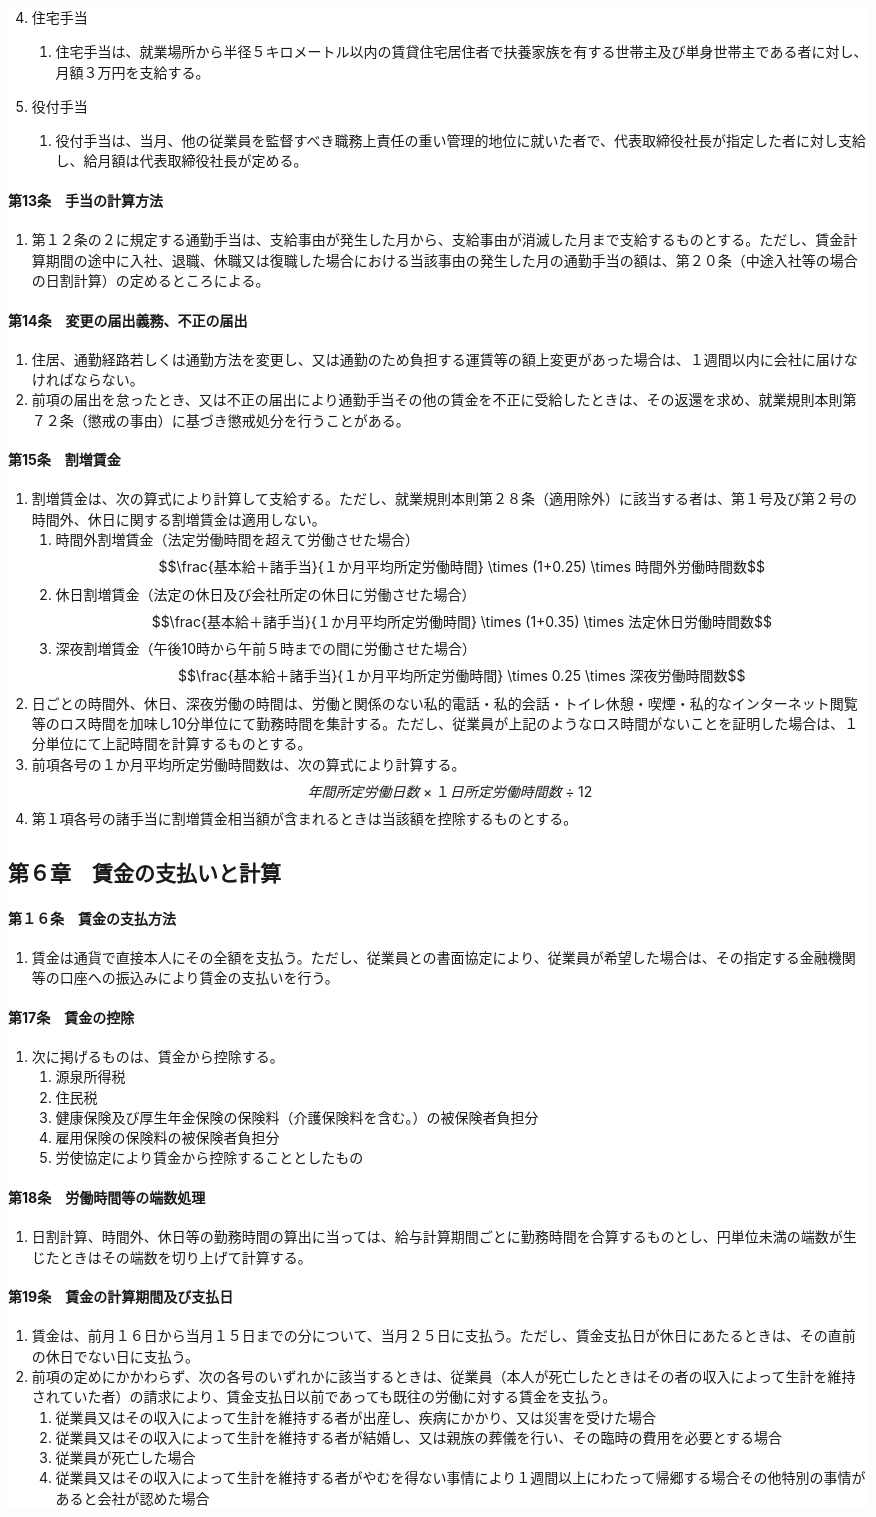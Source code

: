 4. 住宅手当
    1. 住宅手当は、就業場所から半径５キロメートル以内の賃貸住宅居住者で扶養家族を有する世帯主及び単身世帯主である者に対し、月額３万円を支給する。

5. 役付手当
    1. 役付手当は、当月、他の従業員を監督すべき職務上責任の重い管理的地位に就いた者で、代表取締役社長が指定した者に対し支給し、給月額は代表取締役社長が定める。

#### 第13条　手当の計算方法
1. 第１２条の２に規定する通勤手当は、支給事由が発生した月から、支給事由が消滅した月まで支給するものとする。ただし、賃金計算期間の途中に入社、退職、休職又は復職した場合における当該事由の発生した月の通勤手当の額は、第２０条（中途入社等の場合の日割計算）の定めるところによる。

#### 第14条　変更の届出義務、不正の届出
1. 住居、通勤経路若しくは通勤方法を変更し、又は通勤のため負担する運賃等の額上変更があった場合は、１週間以内に会社に届けなければならない。
2. 前項の届出を怠ったとき、又は不正の届出により通勤手当その他の賃金を不正に受給したときは、その返還を求め、就業規則本則第７２条（懲戒の事由）に基づき懲戒処分を行うことがある。

#### 第15条　割増賃金
1. 割増賃金は、次の算式により計算して支給する。ただし、就業規則本則第２８条（適用除外）に該当する者は、第１号及び第２号の時間外、休日に関する割増賃金は適用しない。
    1. 時間外割増賃金（法定労働時間を超えて労働させた場合）
		$$\frac{基本給＋諸手当}{１か月平均所定労働時間} \times (1+0.25) \times 時間外労働時間数$$
    2. 休日割増賃金（法定の休日及び会社所定の休日に労働させた場合）
		$$\frac{基本給＋諸手当}{１か月平均所定労働時間} \times (1+0.35) \times 法定休日労働時間数$$
    3. 深夜割増賃金（午後10時から午前５時までの間に労働させた場合）
		$$\frac{基本給＋諸手当}{１か月平均所定労働時間} \times 0.25 \times 深夜労働時間数$$
2. 日ごとの時間外、休日、深夜労働の時間は、労働と関係のない私的電話・私的会話・トイレ休憩・喫煙・私的なインターネット閲覧等のロス時間を加味し10分単位にて勤務時間を集計する。ただし、従業員が上記のようなロス時間がないことを証明した場合は、１分単位にて上記時間を計算するものとする。
3. 前項各号の１か月平均所定労働時間数は、次の算式により計算する。
	$$年間所定労働日数 \times １日所定労働時間数 \div 12$$
4. 第１項各号の諸手当に割増賃金相当額が含まれるときは当該額を控除するものとする。


## 第６章　賃金の支払いと計算

#### 第１６条　賃金の支払方法
1. 賃金は通貨で直接本人にその全額を支払う。ただし、従業員との書面協定により、従業員が希望した場合は、その指定する金融機関等の口座への振込みにより賃金の支払いを行う。

#### 第17条　賃金の控除
1. 次に掲げるものは、賃金から控除する。
    1. 源泉所得税
    2. 住民税
    3. 健康保険及び厚生年金保険の保険料（介護保険料を含む。）の被保険者負担分
    4. 雇用保険の保険料の被保険者負担分
    5. 労使協定により賃金から控除することとしたもの

#### 第18条　労働時間等の端数処理
1. 日割計算、時間外、休日等の勤務時間の算出に当っては、給与計算期間ごとに勤務時間を合算するものとし、円単位未満の端数が生じたときはその端数を切り上げて計算する。

#### 第19条　賃金の計算期間及び支払日
1. 賃金は、前月１６日から当月１５日までの分について、当月２５日に支払う。ただし、賃金支払日が休日にあたるときは、その直前の休日でない日に支払う。
2. 前項の定めにかかわらず、次の各号のいずれかに該当するときは、従業員（本人が死亡したときはその者の収入によって生計を維持されていた者）の請求により、賃金支払日以前であっても既往の労働に対する賃金を支払う。
    1. 従業員又はその収入によって生計を維持する者が出産し、疾病にかかり、又は災害を受けた場合
    2. 従業員又はその収入によって生計を維持する者が結婚し、又は親族の葬儀を行い、その臨時の費用を必要とする場合
    3. 従業員が死亡した場合
    4. 従業員又はその収入によって生計を維持する者がやむを得ない事情により１週間以上にわたって帰郷する場合その他特別の事情があると会社が認めた場合
